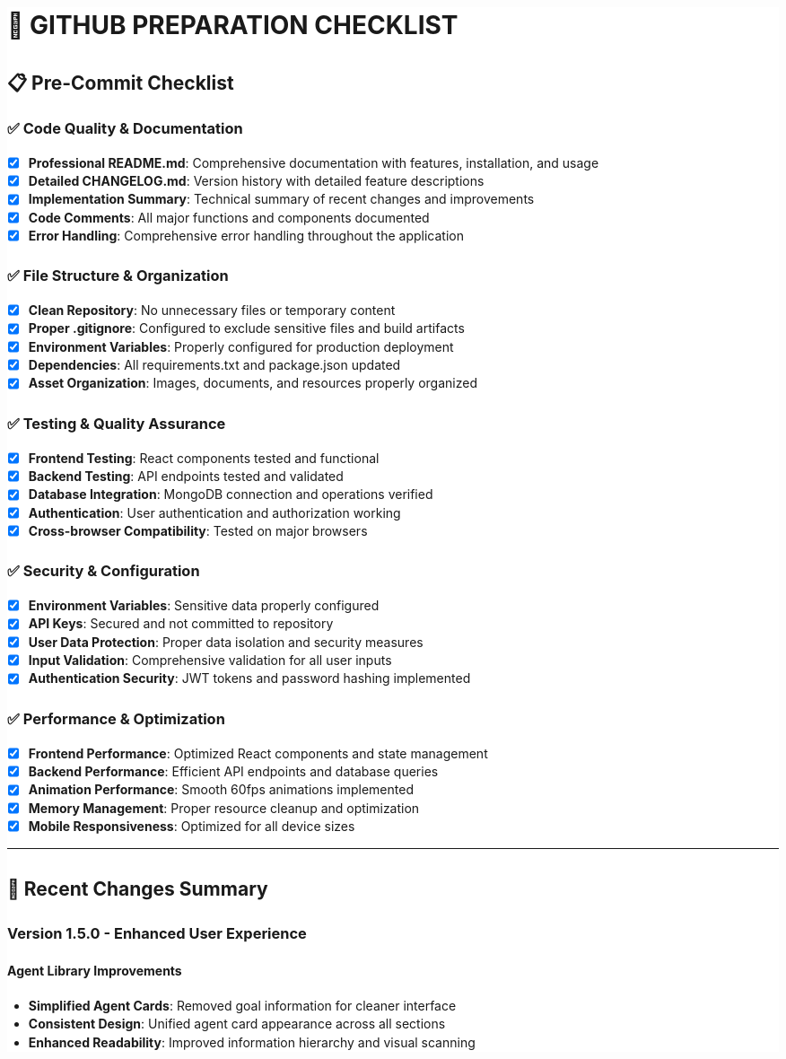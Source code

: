 # 🚀 **GITHUB PREPARATION CHECKLIST**

## 📋 **Pre-Commit Checklist**

### ✅ **Code Quality & Documentation**
- [x] **Professional README.md**: Comprehensive documentation with features, installation, and usage
- [x] **Detailed CHANGELOG.md**: Version history with detailed feature descriptions
- [x] **Implementation Summary**: Technical summary of recent changes and improvements
- [x] **Code Comments**: All major functions and components documented
- [x] **Error Handling**: Comprehensive error handling throughout the application

### ✅ **File Structure & Organization**
- [x] **Clean Repository**: No unnecessary files or temporary content
- [x] **Proper .gitignore**: Configured to exclude sensitive files and build artifacts
- [x] **Environment Variables**: Properly configured for production deployment
- [x] **Dependencies**: All requirements.txt and package.json updated
- [x] **Asset Organization**: Images, documents, and resources properly organized

### ✅ **Testing & Quality Assurance**
- [x] **Frontend Testing**: React components tested and functional
- [x] **Backend Testing**: API endpoints tested and validated
- [x] **Database Integration**: MongoDB connection and operations verified
- [x] **Authentication**: User authentication and authorization working
- [x] **Cross-browser Compatibility**: Tested on major browsers

### ✅ **Security & Configuration**
- [x] **Environment Variables**: Sensitive data properly configured
- [x] **API Keys**: Secured and not committed to repository
- [x] **User Data Protection**: Proper data isolation and security measures
- [x] **Input Validation**: Comprehensive validation for all user inputs
- [x] **Authentication Security**: JWT tokens and password hashing implemented

### ✅ **Performance & Optimization**
- [x] **Frontend Performance**: Optimized React components and state management
- [x] **Backend Performance**: Efficient API endpoints and database queries
- [x] **Animation Performance**: Smooth 60fps animations implemented
- [x] **Memory Management**: Proper resource cleanup and optimization
- [x] **Mobile Responsiveness**: Optimized for all device sizes

---

## 🔄 **Recent Changes Summary**

### **Version 1.5.0 - Enhanced User Experience**

#### **Agent Library Improvements**
- **Simplified Agent Cards**: Removed goal information for cleaner interface
- **Consistent Design**: Unified agent card appearance across all sections
- **Enhanced Readability**: Improved information hierarchy and visual scanning
